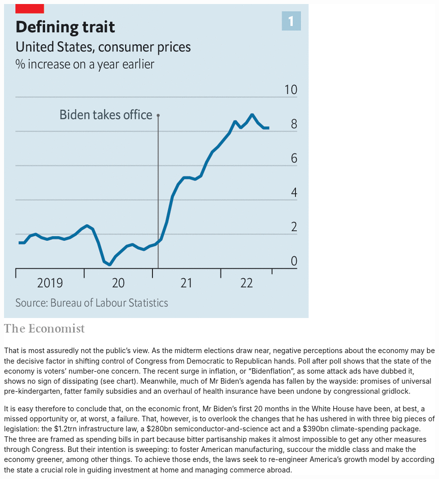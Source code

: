 ![image](images/20221029_FBC536.png) 


That is most assuredly not the public’s view. As the midterm elections draw near, negative perceptions about the economy may be the decisive factor in shifting control of Congress from Democratic to Republican hands. Poll after poll shows that the state of the economy is voters’ number-one concern. The recent surge in inflation, or “Bidenflation”, as some attack ads have dubbed it, shows no sign of dissipating (see chart). Meanwhile, much of Mr Biden’s agenda has fallen by the wayside: promises of universal pre-kindergarten, fatter family subsidies and an overhaul of health insurance have been undone by congressional gridlock.

It is easy therefore to conclude that, on the economic front, Mr Biden’s first 20 months in the White House have been, at best, a missed opportunity or, at worst, a failure. That, however, is to overlook the changes that he has ushered in with three big pieces of legislation: the $1.2trn infrastructure law, a $280bn semiconductor-and-science act and a $390bn climate-spending package. The three are framed as spending bills in part because bitter partisanship makes it almost impossible to get any other measures through Congress. But their intention is sweeping: to foster American manufacturing, succour the middle class and make the economy greener, among other things. To achieve those ends, the laws seek to re-engineer America’s growth model by according the state a crucial role in guiding investment at home and managing commerce abroad. 
